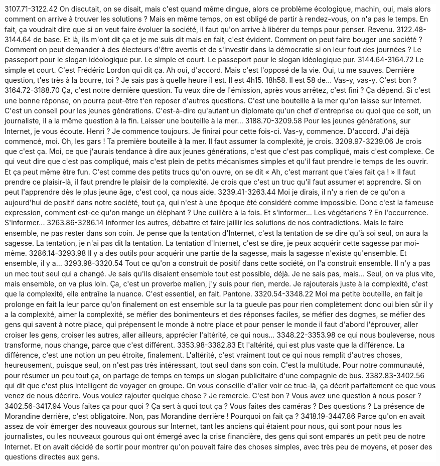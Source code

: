 3107.71-3122.42   On discutait, on se disait, mais c'est quand même dingue, alors ce problème écologique, machin, oui, mais alors comment on arrive à trouver les solutions ? Mais en même temps, on est obligé de partir à rendez-vous, on n'a pas le temps. En fait, ça voudrait dire que si on veut faire évoluer la société, il faut qu'on arrive à libérer du temps pour penser. Revenu.
3122.48-3144.64   de base. Et là, ils m'ont dit ça et je me suis dit mais en fait, c'est évident. Comment on peut faire bouger une société ? Comment on peut demander à des électeurs d'être avertis et de s'investir dans la démocratie si on leur fout des journées ? Le passeport pour le slogan idéologique pur. Le simple et court. Le passeport pour le slogan idéologique pur.
3144.64-3164.72   Le simple et court. C'est Frédéric Lordon qui dit ça. Ah oui, d'accord. Mais c'est l'opposé de la vie. Oui, tu me sauves. Dernière question, t'es très à la bourre, toi ? Je sais pas à quelle heure il est. Il est 4h15. 18h58. Il est 58 de... Vas-y, vas-y. C'est bon ?
3164.72-3188.70   Ça, c'est notre dernière question. Tu veux dire de l'émission, après vous arrêtez, c'est fini ? Ça dépend. Si c'est une bonne réponse, on pourra peut-être t'en reposer d'autres questions. C'est une bouteille à la mer qu'on laisse sur Internet. C'est un conseil pour les jeunes générations. C'est-à-dire qu'autant un diplomate qu'un chef d'entreprise ou quoi que ce soit, un journaliste, il a la même question à la fin. Laisser une bouteille à la mer...
3188.70-3209.58   Pour les jeunes générations, sur Internet, je vous écoute. Henri ? Je commence toujours. Je finirai pour cette fois-ci. Vas-y, commence. D'accord. J'ai déjà commencé, moi. Oh, les gars ! Ta première bouteille à la mer. Il faut assumer la complexité, je crois.
3209.97-3239.06   Je crois que c'est ça. Moi, ce que j'aurais tendance à dire aux jeunes générations, c'est que c'est pas compliqué, mais c'est complexe. Ce qui veut dire que c'est pas compliqué, mais c'est plein de petits mécanismes simples et qu'il faut prendre le temps de les ouvrir. Et ça peut même être fun. C'est comme des petits trucs qu'on ouvre, on se dit « Ah, c'est marrant que t'aies fait ça ! » Il faut prendre ce plaisir-là, il faut prendre le plaisir de la complexité. Je crois que c'est un truc qu'il faut assumer et apprendre. Si on peut l'apprendre dès le plus jeune âge, c'est cool, ça nous aide.
3239.41-3263.44   Moi je dirais, il n'y a rien de ce qu'on a aujourd'hui de positif dans notre société, tout ça, qui n'est à une époque été considéré comme impossible. Donc c'est la fameuse expression, comment est-ce qu'on mange un éléphant ? Une cuillère à la fois. Et s'informer... Les végétariens ? En l'occurrence. S'informer...
3263.86-3286.14   Informer les autres, débattre et faire jaillir les solutions de nos contradictions. Mais le faire ensemble, ne pas rester dans son coin. Je pense que la tentation d'Internet, c'est la tentation de se dire qu'à soi seul, on aura la sagesse. La tentation, je n'ai pas dit la tentation. La tentation d'Internet, c'est se dire, je peux acquérir cette sagesse par moi-même.
3286.14-3293.98   Il y a des outils pour acquérir une partie de la sagesse, mais la sagesse n'existe qu'ensemble. Et ensemble, il y a...
3293.98-3320.54   Tout ce qu'on a construit de positif dans cette société, on l'a construit ensemble. Il n'y a pas un mec tout seul qui a changé. Je sais qu'ils disaient ensemble tout est possible, déjà. Je ne sais pas, mais... Seul, on va plus vite, mais ensemble, on va plus loin. Ça, c'est un proverbe malien, j'y suis pour rien, merde. Je rajouterais juste à la complexité, c'est que la complexité, elle entraîne la nuance. C'est essentiel, en fait. Pantone.
3320.54-3348.22   Moi ma petite bouteille, en fait je prolonge en fait la leur parce qu'on finalement on est ensemble sur la ta gueule pas pour rien complètement donc oui bien sûr il y a la complexité, aimer la complexité, se méfier des bonimenteurs et des réponses faciles, se méfier des dogmes, se méfier des gens qui savent à notre place, qui prépensent le monde à notre place et pour penser le monde il faut d'abord l'éprouver, aller croiser les gens, croiser les autres, aller ailleurs, apprécier l'altérité, ce qui nous...
3348.22-3353.98   ce qui nous bouleverse, nous transforme, nous change, parce que c'est différent.
3353.98-3382.83   Et l'altérité, qui est plus vaste que la différence. La différence, c'est une notion un peu étroite, finalement. L'altérité, c'est vraiment tout ce qui nous remplit d'autres choses, heureusement, puisque seul, on n'est pas très intéressant, tout seul dans son coin. C'est la multitude. Pour notre communauté, pour résumer un peu tout ça, on partage de temps en temps un slogan publicitaire d'une compagnie de bus.
3382.83-3402.56   qui dit que c'est plus intelligent de voyager en groupe. On vous conseille d'aller voir ce truc-là, ça décrit parfaitement ce que vous venez de nous décrire. Vous voulez rajouter quelque chose ? Je remercie. C'est bon ? Vous avez une question à nous poser ?
3402.56-3417.94   Vous faites ça pour quoi ? Ça sert à quoi tout ça ? Vous faites des caméras ? Des questions ? La présence de Morandine derrière, c'est obligatoire. Non, pas Morandine derrière ! Pourquoi on fait ça ?
3418.19-3447.86   Parce qu'on en avait assez de voir émerger des nouveaux gourous sur Internet, tant les anciens qui étaient pour nous, qui sont pour nous les journalistes, ou les nouveaux gourous qui ont émergé avec la crise financière, des gens qui sont emparés un petit peu de notre Internet. Et on avait décidé de sortir pour montrer qu'on pouvait faire des choses simples, avec très peu de moyens, et poser des questions directes aux gens.